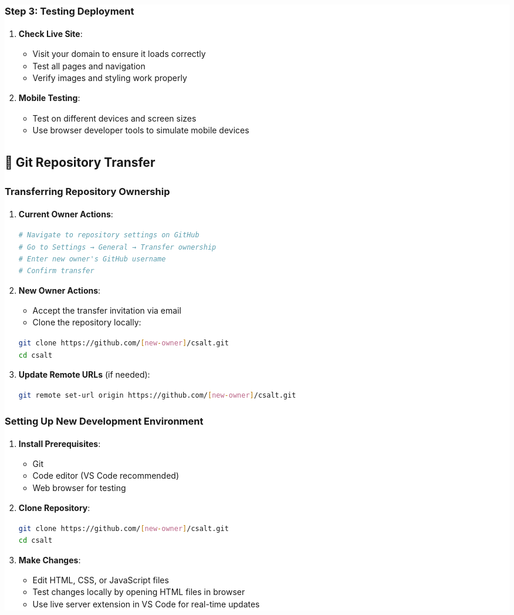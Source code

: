 ### Step 3: Testing Deployment

1. **Check Live Site**:

   - Visit your domain to ensure it loads correctly
   - Test all pages and navigation
   - Verify images and styling work properly

2. **Mobile Testing**:
   - Test on different devices and screen sizes
   - Use browser developer tools to simulate mobile devices

## 🔄 Git Repository Transfer

### Transferring Repository Ownership

1. **Current Owner Actions**:

   ```bash
   # Navigate to repository settings on GitHub
   # Go to Settings → General → Transfer ownership
   # Enter new owner's GitHub username
   # Confirm transfer
   ```

2. **New Owner Actions**:

   - Accept the transfer invitation via email
   - Clone the repository locally:

   ```bash
   git clone https://github.com/[new-owner]/csalt.git
   cd csalt
   ```

3. **Update Remote URLs** (if needed):
   ```bash
   git remote set-url origin https://github.com/[new-owner]/csalt.git
   ```

### Setting Up New Development Environment

1. **Install Prerequisites**:

   - Git
   - Code editor (VS Code recommended)
   - Web browser for testing

2. **Clone Repository**:

   ```bash
   git clone https://github.com/[new-owner]/csalt.git
   cd csalt
   ```

3. **Make Changes**:

   - Edit HTML, CSS, or JavaScript files
   - Test changes locally by opening HTML files in browser
   - Use live server extension in VS Code for real-time updates
